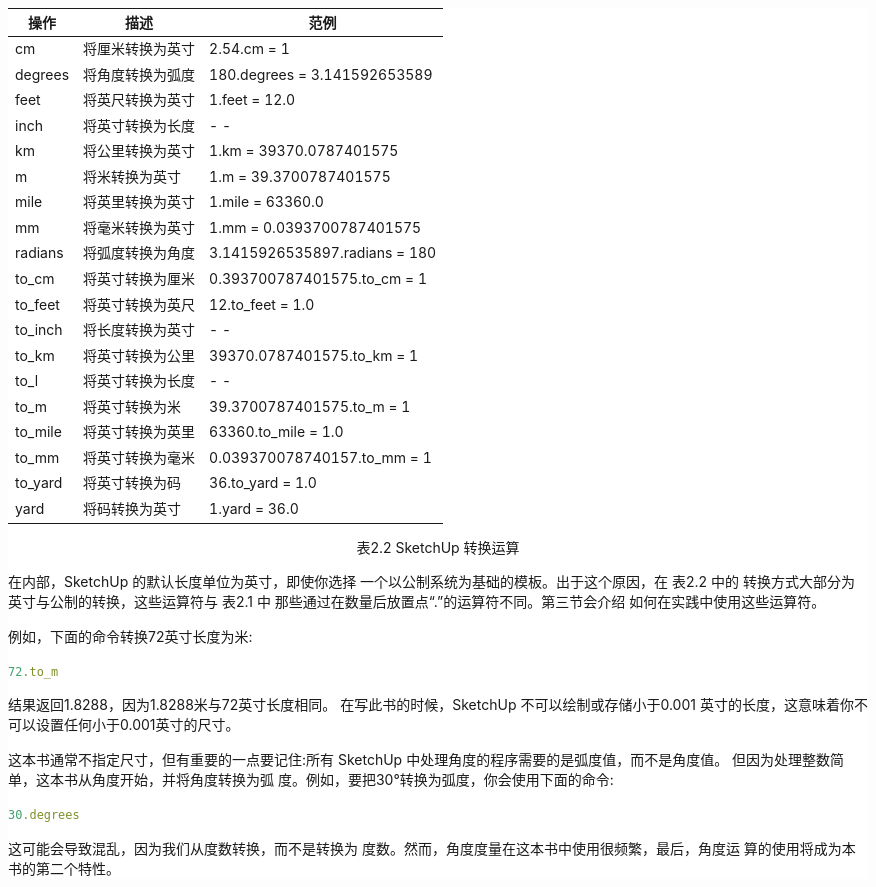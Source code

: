 | 操作      | 描述    |  范例 |
| --------- | -------- | ----- |
| cm    | 将厘米转换为英寸  | 2.54.cm = 1 |
| degrees     | 将角度转换为弧度 | 180.degrees = 3.141592653589 |   
| feet     | 将英尺转换为英寸 | 1.feet = 12.0 |  
| inch | 将英寸转换为长度 |  - - |  
| km | 将公里转换为英寸 | 1.km = 39370.0787401575 |  
| m | 将米转换为英寸 | 1.m = 39.3700787401575 |  
| mile | 将英里转换为英寸 | 1.mile = 63360.0 |  
| mm | 将毫米转换为英寸 | 1.mm = 0.0393700787401575 |  
| radians | 将弧度转换为角度 | 3.1415926535897.radians = 180 |  
| to_cm | 将英寸转换为厘米 | 0.393700787401575.to_cm = 1 |  
| to_feet | 将英寸转换为英尺 | 12.to_feet = 1.0 |  
| to_inch | 将长度转换为英寸 |  - - |  
| to_km | 将英寸转换为公里 | 39370.0787401575.to_km = 1 |   
| to_l | 将英寸转换为长度 |  - - |  
| to_m | 将英寸转换为米 | 39.3700787401575.to_m = 1 |  
| to_mile | 将英寸转换为英里 | 63360.to_mile = 1.0 |  
| to_mm | 将英寸转换为毫米 | 0.039370078740157.to_mm = 1 |  
| to_yard | 将英寸转换为码 | 36.to_yard = 1.0 |  
| yard | 将码转换为英寸 | 1.yard = 36.0 |  

<center>表2.2 SketchUp 转换运算</center>

在内部，SketchUp 的默认长度单位为英寸，即使你选择 一个以公制系统为基础的模板。出于这个原因，在 表2.2 中的 转换方式大部分为英寸与公制的转换，这些运算符与 表2.1 中 那些通过在数量后放置点“.”的运算符不同。第三节会介绍 如何在实践中使用这些运算符。

例如，下面的命令转换72英寸长度为米:
```ruby
72.to_m
```
结果返回1.8288，因为1.8288米与72英寸长度相同。
在写此书的时候，SketchUp 不可以绘制或存储小于0.001 英寸的长度，这意味着你不可以设置任何小于0.001英寸的尺寸。

这本书通常不指定尺寸，但有重要的一点要记住:所有 SketchUp 中处理角度的程序需要的是弧度值，而不是角度值。 但因为处理整数简单，这本书从角度开始，并将角度转换为弧 度。例如，要把30°转换为弧度，你会使用下面的命令:
```ruby
30.degrees
```
这可能会导致混乱，因为我们从度数转换，而不是转换为 度数。然而，角度度量在这本书中使用很频繁，最后，角度运 算的使用将成为本书的第二个特性。
